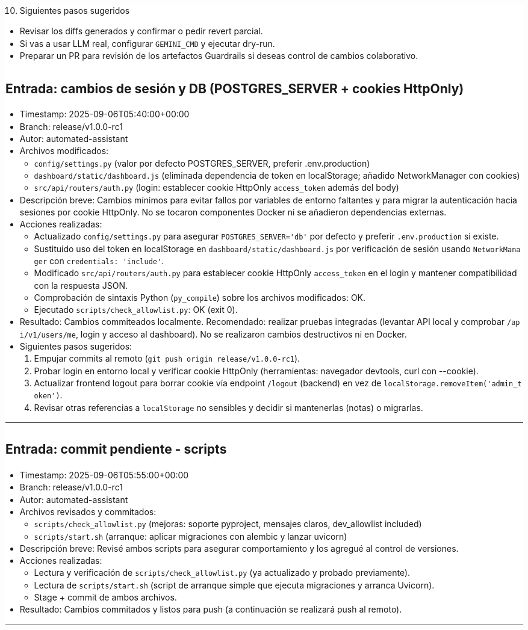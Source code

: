 10) Siguientes pasos sugeridos
- Revisar los diffs generados y confirmar o pedir revert parcial.
- Si vas a usar LLM real, configurar `GEMINI_CMD` y ejecutar dry-run.
- Preparar un PR para revisión de los artefactos Guardrails si deseas control de cambios colaborativo.

## Entrada: cambios de sesión y DB (POSTGRES_SERVER + cookies HttpOnly)

- Timestamp: 2025-09-06T05:40:00+00:00
- Branch: release/v1.0.0-rc1
- Autor: automated-assistant
- Archivos modificados:
  - `config/settings.py` (valor por defecto POSTGRES_SERVER, preferir .env.production)
  - `dashboard/static/dashboard.js` (eliminada dependencia de token en localStorage; añadido NetworkManager con cookies)
  - `src/api/routers/auth.py` (login: establecer cookie HttpOnly `access_token` además del body)
- Descripción breve: Cambios mínimos para evitar fallos por variables de entorno faltantes y para migrar la autenticación hacia sesiones por cookie HttpOnly. No se tocaron componentes Docker ni se añadieron dependencias externas.
- Acciones realizadas:
  - Actualizado `config/settings.py` para asegurar `POSTGRES_SERVER='db'` por defecto y preferir `.env.production` si existe.
  - Sustituido uso del token en localStorage en `dashboard/static/dashboard.js` por verificación de sesión usando `NetworkManager` con `credentials: 'include'`.
  - Modificado `src/api/routers/auth.py` para establecer cookie HttpOnly `access_token` en el login y mantener compatibilidad con la respuesta JSON.
  - Comprobación de sintaxis Python (`py_compile`) sobre los archivos modificados: OK.
  - Ejecutado `scripts/check_allowlist.py`: OK (exit 0).
- Resultado: Cambios commiteados localmente. Recomendado: realizar pruebas integradas (levantar API local y comprobar `/api/v1/users/me`, login y acceso al dashboard). No se realizaron cambios destructivos ni en Docker.
- Siguientes pasos sugeridos:
  1. Empujar commits al remoto (`git push origin release/v1.0.0-rc1`).
  2. Probar login en entorno local y verificar cookie HttpOnly (herramientas: navegador devtools, curl con --cookie).
  3. Actualizar frontend logout para borrar cookie vía endpoint `/logout` (backend) en vez de `localStorage.removeItem('admin_token')`.
  4. Revisar otras referencias a `localStorage` no sensibles y decidir si mantenerlas (notas) o migrarlas.

---

## Entrada: commit pendiente - scripts

- Timestamp: 2025-09-06T05:55:00+00:00
- Branch: release/v1.0.0-rc1
- Autor: automated-assistant
- Archivos revisados y commitados:
  - `scripts/check_allowlist.py` (mejoras: soporte pyproject, mensajes claros, dev_allowlist included)
  - `scripts/start.sh` (arranque: aplicar migraciones con alembic y lanzar uvicorn)
- Descripción breve: Revisé ambos scripts para asegurar comportamiento y los agregué al control de versiones.
- Acciones realizadas:
  - Lectura y verificación de `scripts/check_allowlist.py` (ya actualizado y probado previamente).
  - Lectura de `scripts/start.sh` (script de arranque simple que ejecuta migraciones y arranca Uvicorn).
  - Stage + commit de ambos archivos.
- Resultado: Cambios commitados y listos para push (a continuación se realizará push al remoto).

---